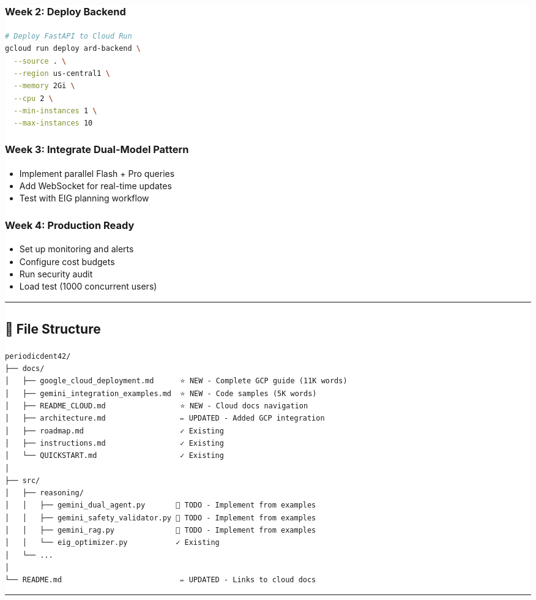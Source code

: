 ### Week 2: Deploy Backend
```bash
# Deploy FastAPI to Cloud Run
gcloud run deploy ard-backend \
  --source . \
  --region us-central1 \
  --memory 2Gi \
  --cpu 2 \
  --min-instances 1 \
  --max-instances 10
```

### Week 3: Integrate Dual-Model Pattern
- Implement parallel Flash + Pro queries
- Add WebSocket for real-time updates
- Test with EIG planning workflow

### Week 4: Production Ready
- Set up monitoring and alerts
- Configure cost budgets
- Run security audit
- Load test (1000 concurrent users)

---

## 📁 File Structure

```
periodicdent42/
├── docs/
│   ├── google_cloud_deployment.md      ⭐ NEW - Complete GCP guide (11K words)
│   ├── gemini_integration_examples.md  ⭐ NEW - Code samples (5K words)
│   ├── README_CLOUD.md                 ⭐ NEW - Cloud docs navigation
│   ├── architecture.md                 ✏️ UPDATED - Added GCP integration
│   ├── roadmap.md                      ✓ Existing
│   ├── instructions.md                 ✓ Existing
│   └── QUICKSTART.md                   ✓ Existing
│
├── src/
│   ├── reasoning/
│   │   ├── gemini_dual_agent.py       📝 TODO - Implement from examples
│   │   ├── gemini_safety_validator.py 📝 TODO - Implement from examples
│   │   ├── gemini_rag.py              📝 TODO - Implement from examples
│   │   └── eig_optimizer.py           ✓ Existing
│   └── ...
│
└── README.md                           ✏️ UPDATED - Links to cloud docs
```

---
